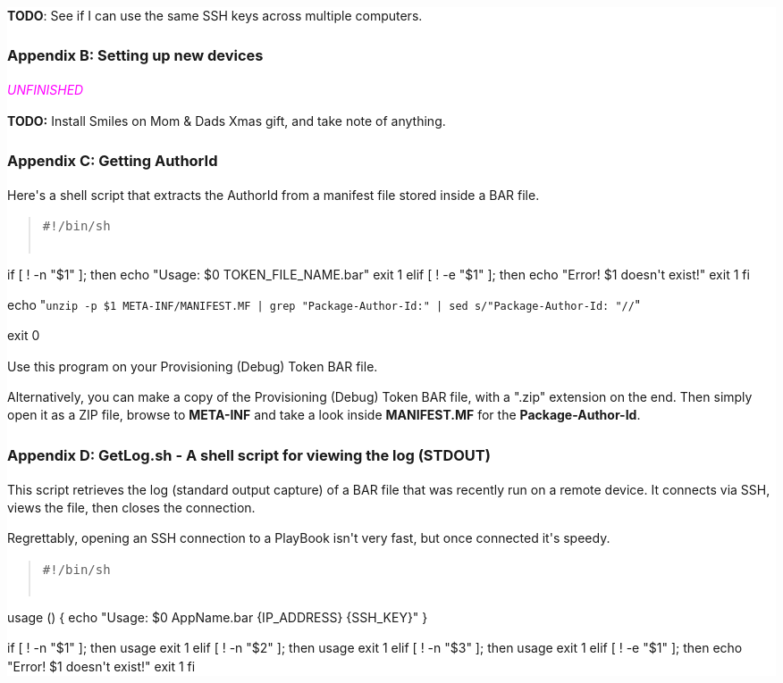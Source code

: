 **TODO**: See if I can use the same SSH keys across multiple computers.

### Appendix B: Setting up new devices

<font color="#ff00ff">*UNFINISHED*</font>

**TODO:** Install Smiles on Mom & Dads Xmas gift, and take note of anything.

### Appendix C: Getting AuthorId

Here's a shell script that extracts the AuthorId from a manifest file stored inside a BAR file.

> <pre>#!/bin/sh

if [ ! -n "$1" ]; then
	echo "Usage: $0 TOKEN_FILE_NAME.bar"
	exit 1
elif [ ! -e "$1" ]; then
	echo "Error! $1 doesn't exist!"
	exit 1
fi

echo "`unzip -p $1 META-INF/MANIFEST.MF | grep "Package-Author-Id:" | sed s/"Package-Author-Id: "//`"

exit 0</pre>

Use this program on your Provisioning (Debug) Token BAR file.

Alternatively, you can make a copy of the Provisioning (Debug) Token BAR file, with a ".zip" extension on the end. Then simply open it as a ZIP file, browse to **META-INF** and take a look inside **MANIFEST.MF** for the **Package-Author-Id**.

### Appendix D: GetLog.sh - A shell script for viewing the log (STDOUT)

This script retrieves the log (standard output capture) of a BAR file that was recently run on a remote device. It connects via SSH, views the file, then closes the connection.

Regrettably, opening an SSH connection to a PlayBook isn't very fast, but once connected it's speedy.

> <pre>#!/bin/sh

usage () {
	echo "Usage: $0 AppName.bar {IP_ADDRESS} {SSH_KEY}"
}

if [ ! -n "$1" ]; then
	usage
	exit 1
elif [ ! -n "$2" ]; then
	usage
	exit 1
elif [ ! -n "$3" ]; then
	usage
	exit 1
elif [ ! -e "$1" ]; then
	echo "Error! $1 doesn't exist!"
	exit 1
fi

